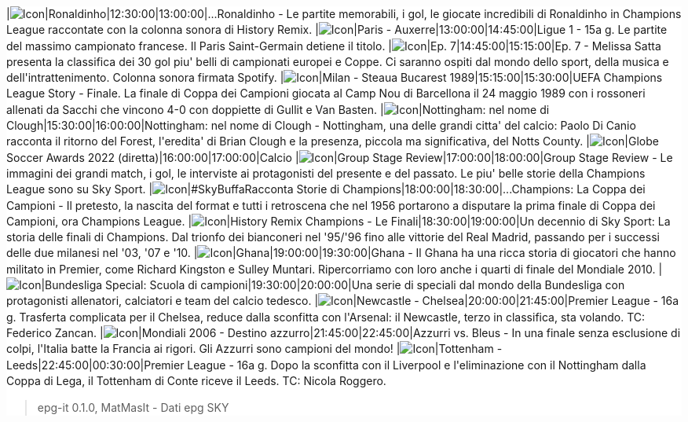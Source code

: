 |![Icon](https://guidatv.sky.it/uuid/cce60a10-d92c-489f-b07a-810a39989915/cover?md5ChecksumParam=d17e865514243dc53fcd2db9d3f0600f)|Ronaldinho|12:30:00|13:00:00|...Ronaldinho - Le partite memorabili, i gol, le giocate incredibili di Ronaldinho in Champions League raccontate con la colonna sonora di History Remix.
|![Icon](https://guidatv.sky.it/uuid/9dec21c4-649d-41c4-95d4-07ebd5275a9a/cover?md5ChecksumParam=32a6a66e87c8e912f7f5ff92ff2e9bc1)|Paris - Auxerre|13:00:00|14:45:00|Ligue 1 - 15a g. Le partite del massimo campionato francese. Il Paris Saint-Germain detiene il titolo.
|![Icon](https://guidatv.sky.it/uuid/de93482c-878c-47f2-9853-33a54377d608/cover?md5ChecksumParam=0854b49d6089e32aba3b0cebb784ec68)|Ep. 7|14:45:00|15:15:00|Ep. 7 - Melissa Satta presenta la classifica dei 30 gol piu&#039; belli di campionati europei e Coppe. Ci saranno ospiti dal mondo dello sport, della musica e dell&#039;intrattenimento. Colonna sonora firmata Spotify.
|![Icon](https://guidatv.sky.it/uuid/c6466ca0-53b6-42e3-b71d-7c127105d80e/cover?md5ChecksumParam=262a48f22892e62804e0a9da212095e0)|Milan - Steaua Bucarest 1989|15:15:00|15:30:00|UEFA Champions League Story - Finale. La finale di Coppa dei Campioni giocata al Camp Nou di Barcellona il 24 maggio 1989 con i rossoneri allenati da Sacchi che vincono 4-0 con doppiette di Gullit e Van Basten.
|![Icon](https://guidatv.sky.it/uuid/aa9b5004-fd93-4435-aa38-6b56224d2189/cover?md5ChecksumParam=9e12912c1c183305e1594857ed3e1619)|Nottingham: nel nome di Clough|15:30:00|16:00:00|Nottingham: nel nome di Clough - Nottingham, una delle grandi citta&#039; del calcio: Paolo Di Canio racconta il ritorno del Forest, l&#039;eredita&#039; di Brian Clough e la presenza, piccola ma significativa, del Notts County.
|![Icon](https://guidatv.sky.it/uuid/SportCalcio_Cover_JgZRMKTlp.png)|Globe Soccer Awards 2022 (diretta)|16:00:00|17:00:00|Calcio
|![Icon](https://guidatv.sky.it/uuid/ffc717c3-7e49-44ef-8a4c-75c51383eb92/cover?md5ChecksumParam=72af6f804963337dac3182efa1f4c50d)|Group Stage Review|17:00:00|18:00:00|Group Stage Review - Le immagini dei grandi match, i gol, le interviste ai protagonisti del presente e del passato. Le piu&#039; belle storie della Champions League sono su Sky Sport.
|![Icon](https://guidatv.sky.it/uuid/e35f9b11-8010-40da-9735-0e6b5c2106d7/cover?md5ChecksumParam=6bb178bcf0c8b8c708ad998a395c296d)|#SkyBuffaRacconta Storie di Champions|18:00:00|18:30:00|...Champions: La Coppa dei Campioni - Il pretesto, la nascita del format e tutti i retroscena che nel 1956 portarono a disputare la prima finale di Coppa dei Campioni, ora Champions League.
|![Icon](https://guidatv.sky.it/uuid/8122776e-9e9d-4a06-a688-e590cbb8594b/cover?md5ChecksumParam=57008159738f11c7ee9937563b43f0be)|History Remix Champions - Le Finali|18:30:00|19:00:00|Un decennio di Sky Sport: La storia delle finali di Champions. Dal trionfo dei bianconeri nel &#039;95/&#039;96 fino alle vittorie del Real Madrid, passando per i successi delle due milanesi nel &#039;03, &#039;07 e &#039;10.
|![Icon](https://guidatv.sky.it/uuid/c4fd0bf5-c8ea-41ae-8305-db57886a51e0/cover?md5ChecksumParam=0bb3754cc84023633353ed9c46266686)|Ghana|19:00:00|19:30:00|Ghana - Il Ghana ha una ricca storia di giocatori che hanno militato in Premier, come Richard Kingston e Sulley Muntari. Ripercorriamo con loro anche i quarti di finale del Mondiale 2010.
|![Icon](https://guidatv.sky.it/uuid/4cae22ba-aacf-4779-a1e9-7f318ec2fd32/cover?md5ChecksumParam=e5c26547310665c1fdea0c017e5c3fe4)|Bundesliga Special: Scuola di campioni|19:30:00|20:00:00|Una serie di speciali dal mondo della Bundesliga con protagonisti allenatori, calciatori e team del calcio tedesco.
|![Icon](https://guidatv.sky.it/uuid/8b4edd5d-5b59-4881-a9eb-a4edd60e6c55/cover?md5ChecksumParam=9abfafcd3a7c618e85065ad3872fd319)|Newcastle - Chelsea|20:00:00|21:45:00|Premier League - 16a g. Trasferta complicata per il Chelsea, reduce dalla sconfitta con l&#039;Arsenal: il Newcastle, terzo in classifica, sta volando. TC: Federico Zancan.
|![Icon](https://guidatv.sky.it/uuid/fae52708-2d49-4dea-af17-6b2b55821305/cover?md5ChecksumParam=c4fc00a18e5f21244d4114ffc401ff39)|Mondiali 2006 - Destino azzurro|21:45:00|22:45:00|Azzurri vs. Bleus - In una finale senza esclusione di colpi, l&#039;Italia batte la Francia ai rigori. Gli Azzurri sono campioni del mondo!
|![Icon](https://guidatv.sky.it/uuid/d1270eb6-b804-4e0b-9a23-44e5e1e6cfa0/cover?md5ChecksumParam=476a6b11a0f2963ffd1f3071f36e51fa)|Tottenham - Leeds|22:45:00|00:30:00|Premier League - 16a g. Dopo la sconfitta con il Liverpool e l&#039;eliminazione con il Nottingham dalla Coppa di Lega, il Tottenham di Conte riceve il Leeds. TC: Nicola Roggero.



 > epg-it 0.1.0, MatMasIt - Dati epg SKY